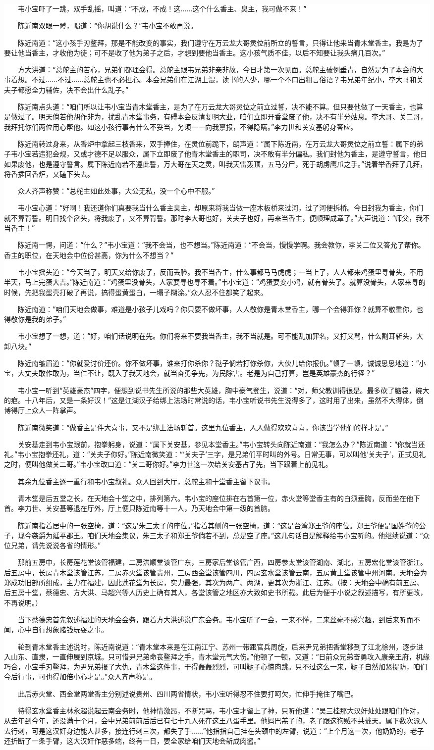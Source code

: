 　　韦小宝吓了一跳，双手乱摇，叫道：“不成，不成！这……这个什么香主、臭主，我可做不来！”

　　陈近南双眼一瞪，喝道：“你胡说什么？”韦小宝不敢再说。

　　陈近南道：“这小孩手刃鳌拜，那是不能改变的事实，我们遵守在万云龙大哥灵位前所立的誓言，只得让他来当青木堂香主。我是为了要让他当香主，才收他为徒；可不是收了他为弟子之后，才想到要他当香主。这小孩气质不佳，以后不知要让我头痛几百次。”

　　方大洪道：“总舵主的苦心，兄弟们都理会得。总舵主跟韦兄弟非亲非故，今日才第一次见面。总舵主破例垂青，自然是为了本会的大事着想。不过……不过……总舵主也不必担心。本会兄弟们在江湖上混，读书的人少，哪一个不口出粗言俗语？韦兄弟年纪小，李大哥和关夫子都愿全力辅佐，决不会出什么乱子。”

　　陈近南点头道：“咱们所以让韦小宝当青木堂香主，是为了在万云龙大哥灵位之前立过誓，决不能不算。但只要他做了一天香主，也算是做过了。明天倘若他胡作非为，扰乱青木堂事务，有碍本会反清复明大业，咱们立即开香堂废了他，决不有半分姑息。李大哥、关二哥，我拜托你们两位用心帮他。如这小孩行事有什么不妥当，务须一一向我禀报，不得隐瞒。”李力世和关安基躬身答应。

　　陈近南转过身来，从香炉中拿起三枝香来，双手捧住，在灵位前跪下，朗声道：“属下陈近南，在万云龙大哥灵位之前立誓：属下的弟子韦小宝若违犯会规，又或才德不足以服众，属下立即废了他青木堂香主的职司，决不敢有半分偏私。我们封他为香主，是遵守誓言，他日如果废他，也是遵守誓言。属下陈近南若不遵此誓，万大哥在天之灵，叫我天雷轰顶，五马分尸，死于胡虏鹰爪之手。”说着举香拜了几拜，将香插回香炉，又磕下头去。

　　众人齐声称赞：“总舵主如此处事，大公无私，没一个心中不服。”

　　韦小宝心道：“好啊！我还道你们真要我当什么香主臭主，却原来将我当做一座木板桥来过河，过了河便拆桥。今日封我为香主，你们就不算背誓。明日找个岔头，将我废了，又不算背誓。那时李大哥也好，关夫子也好，再来当香主，便顺理成章了。”大声说道：“师父，我不当香主！”

　　陈近南一愕，问道：“什么？”韦小宝道：“我不会当，也不想当。”陈近南道：“不会当，慢慢学啊。我会教你，李关二位又答允了帮你。香主的职位，在天地会中位份甚高，你为什么不想当？”

　　韦小宝摇头道：“今天当了，明天又给你废了，反而丢脸。我不当香主，什么事都马马虎虎；一当上了，人人都来鸡蛋里寻骨头，不用半天，马上完蛋大吉。”陈近南道：“鸡蛋里没骨头，人家要寻也寻不着。”韦小宝道：“鸡蛋要变小鸡，就有骨头了。就算没骨头，人家来寻的时候，先把我蛋壳打破了再说，搞得蛋黄蛋白，一塌子糊涂。”众人忍不住都笑了起来。

　　陈近南道：“咱们天地会做事，难道是小孩子儿戏吗？你只要不做坏事，人人敬你是青木堂香主，哪一个会得罪你？就算不敬重你，也得敬你是我的弟子。”

　　韦小宝想了一想，道：“好，咱们话说明在先。你们将来不要我当香主，我不当就是。可不能乱加罪名，又打又骂，什么割耳斩头，大卸八块。”

　　陈近南皱眉道：“你就爱讨价还价。你不做坏事，谁来打你杀你？鞑子倘若打你杀你，大伙儿给你报仇。”顿了一顿，诚诚恳恳地道：“小宝，大丈夫敢作敢为，当仁不让，既入了我天地会，就当奋勇争先，为民除害。老是为自己打算，岂是英雄豪杰的行径？”

　　韦小宝一听到“英雄豪杰”四字，便想到说书先生所说的那些大英雄，胸中豪气登生，说道：“对，师父教训得很是。最多砍了脑袋，碗大的疤。十八年后，又是一条好汉！”这是江湖汉子给绑上法场时常说的话，韦小宝听说书先生说得多了，这时用了出来，虽然不大得体，倒博得厅上众人一阵掌声。

　　陈近南微笑道：“做香主是件大喜事，又不是绑上法场斩首。这里九位香主，人人做得欢欢喜喜，你该当学他们的样才是。”

　　关安基走到韦小宝跟前，抱拳躬身，说道：“属下关安基，参见本堂香主。”韦小宝转头向陈近南道：“我怎么办？”陈近南道：“你就当还礼。”韦小宝抱拳还礼，道：“关夫子你好。”陈近南微笑道：“‘关夫子’三字，是兄弟们平时叫的外号。日常无事，可以叫他‘关夫子’，正式见礼之时，便叫他做关二哥。”韦小宝改口道：“关二哥你好。”李力世这一次给关安基占了先，当下跟着上前见礼。

　　其余九位香主逐一重行和韦小宝叙礼。众人回到大厅，总舵主和十堂香主留下议事。

　　青木堂是后五堂之长，在天地会十堂之中，排列第六。韦小宝的座位排在右首第一位，赤火堂等堂香主有的白须垂胸，反而坐在他下首。李力世、关安基等退在厅外，厅上便只陈近南等十一人，乃天地会中第一级的首脑。

　　陈近南指着居中的一张空椅，道：“这是朱三太子的座位。”指着其侧的一张空椅，道：“这是台湾郑王爷的座位。郑王爷便是国姓爷的公子，现今袭爵为延平郡王。咱们天地会集议，朱三太子和郑王爷倘若不到，总是空了座。”这几句话自是解释给韦小宝听的。他继续说道：“众位兄弟，请先说说各省的情形。”

　　那前五房中，长房莲花堂该管福建，二房洪顺堂该管广东，三房家后堂该管广西，四房参太堂该管湖南、湖北，五房宏化堂该管浙江。后五房中，长房青木堂该管江苏，二房赤火堂该管贵州，三房西金堂该管四川，四房玄水堂该管云南，五房黄土堂该管中州河南。天地会为郑成功旧部所组成，主力在福建，因此莲花堂为长房，实力最强，其次为两广、两湖，更其次为浙江、江苏。（按：天地会中确有前五房、后五房十堂，蔡德忠、方大洪、马超兴等人历史上确有其人，各堂该管之地区亦大致如史书所载。此后为便于小说之叙述描写，有所更改，不再说明。）

　　当下蔡德忠首先叙述福建的天地会会务，跟着方大洪述说广东会务。韦小宝听了一会，一来不懂，二来丝毫不感兴趣，到后来听而不闻，心中自行想象赌钱玩耍之事。

　　轮到青木堂香主述说时，陈近南说道：“青木堂本来是在江南江宁、苏州一带跟官兵周旋，后来尹兄弟把香堂移到了江北徐州，逐步进入山东、直隶，一直伸展到京城。只可惜尹兄弟命丧鳌拜之手，青木堂元气大伤。”他顿了一顿，又道：“日前众兄弟奋勇攻入康亲王府，机缘巧合，小宝手刃鳌拜，为尹兄弟报了大仇，青木堂这件事，干得轰轰烈烈，可叫鞑子心惊肉跳。只不过这么一来，鞑子自然加紧提防，咱们今后行事，可也得加倍小心才是。”众人齐声称是。

　　此后赤火堂、西金堂两堂香主分别述说贵州、四川两省情状，韦小宝听得忍不住要打呵欠，忙伸手掩住了嘴巴。

　　待得玄水堂香主林永超说起云南会务时，他神情激昂，不断咒骂，韦小宝才留上了神，只听他道：“吴三桂那大汉奸处处跟咱们作对，从去年到今年，还没满十个月，会中兄弟前前后后已有七十九人死在这王八蛋手里。他妈巴羔子的，老子跟这狗贼不共戴天。属下数次派人去行刺，可是这汉奸身边能人甚多，接连行刺三次，都失了手……”他指指自己挂在头颈中的左臂，说道：“上个月这一次，他奶奶的，老子还折断了一条手臂，这大汉奸作恶多端，终有一日，要全家给咱们天地会斩成肉酱。”
